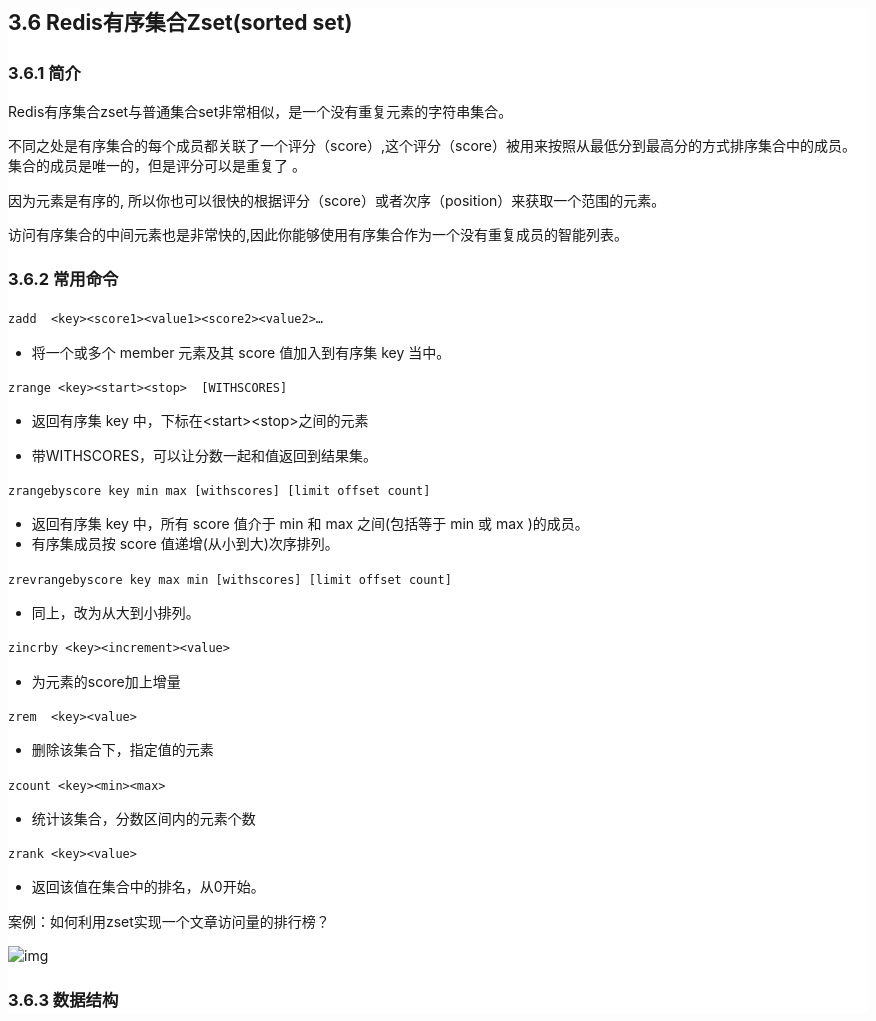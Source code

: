  

## 3.6 Redis有序集合Zset(sorted set)

### 3.6.1 简介

Redis有序集合zset与普通集合set非常相似，是一个没有重复元素的字符串集合。

不同之处是有序集合的每个成员都关联了一个评分（score）,这个评分（score）被用来按照从最低分到最高分的方式排序集合中的成员。集合的成员是唯一的，但是评分可以是重复了 。

因为元素是有序的, 所以你也可以很快的根据评分（score）或者次序（position）来获取一个范围的元素。

访问有序集合的中间元素也是非常快的,因此你能够使用有序集合作为一个没有重复成员的智能列表。

 

### 3.6.2 常用命令

`zadd  <key><score1><value1><score2><value2>…`

- 将一个或多个 member 元素及其 score 值加入到有序集 key 当中。


`zrange <key><start><stop>  [WITHSCORES] `

- 返回有序集 key 中，下标在\<start>\<stop>之间的元素


- 带WITHSCORES，可以让分数一起和值返回到结果集。


`zrangebyscore key min max [withscores] [limit offset count]`

- 返回有序集 key 中，所有 score 值介于 min 和 max 之间(包括等于 min 或 max )的成员。
- 有序集成员按 score 值递增(从小到大)次序排列。 

`zrevrangebyscore key max min [withscores] [limit offset count]   `     

- 同上，改为从大到小排列。 


`zincrby <key><increment><value>`    

- 为元素的score加上增量

`zrem  <key><value>`

- 删除该集合下，指定值的元素 

`zcount <key><min><max>`

- 统计该集合，分数区间内的元素个数 

`zrank <key><value>`

- 返回该值在集合中的排名，从0开始。

案例：如何利用zset实现一个文章访问量的排行榜？

![img](https://note-java.oss-cn-beijing.aliyuncs.com/img/wps41.png)  

### 3.6.3 数据结构
